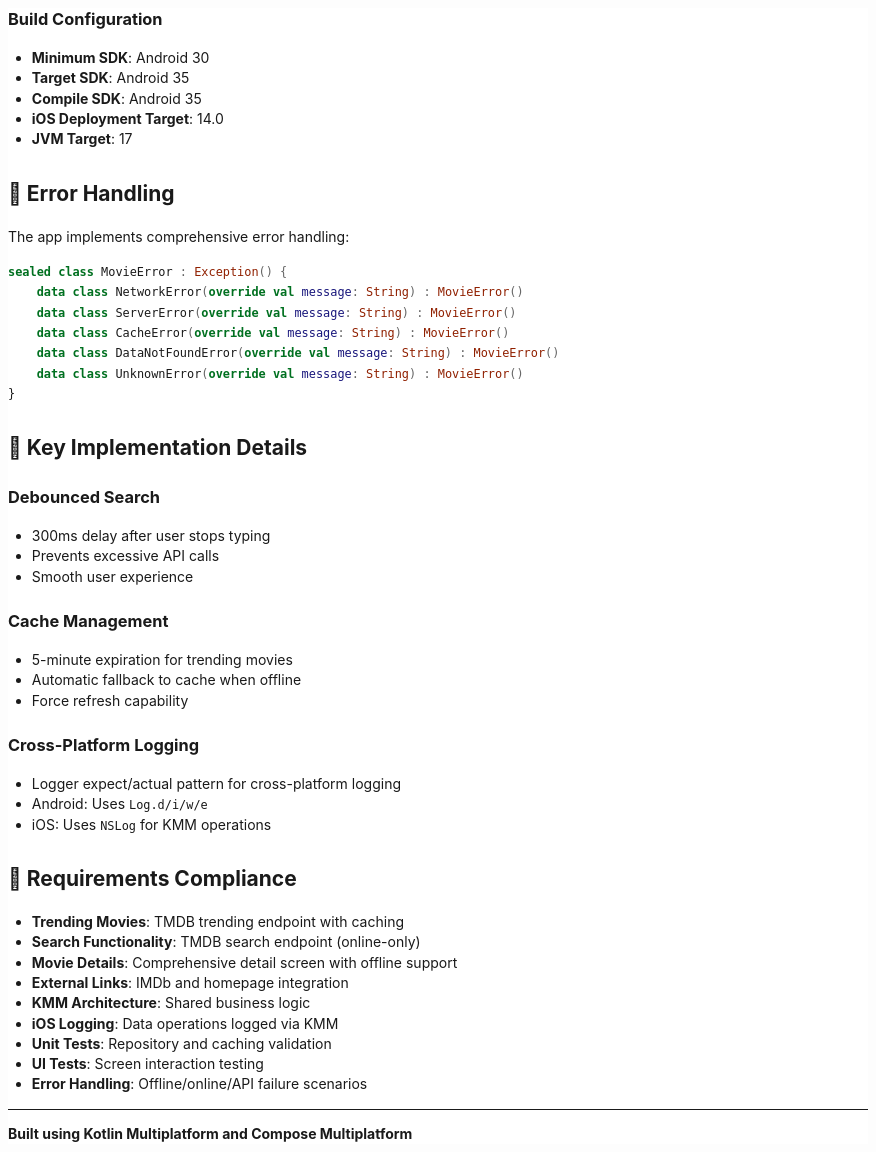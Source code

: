 ### Build Configuration
- **Minimum SDK**: Android 30
- **Target SDK**: Android 35
- **Compile SDK**: Android 35
- **iOS Deployment Target**: 14.0
- **JVM Target**: 17

## 🚨 Error Handling

The app implements comprehensive error handling:

```kotlin
sealed class MovieError : Exception() {
    data class NetworkError(override val message: String) : MovieError()
    data class ServerError(override val message: String) : MovieError()
    data class CacheError(override val message: String) : MovieError()
    data class DataNotFoundError(override val message: String) : MovieError()
    data class UnknownError(override val message: String) : MovieError()
}
```

## 🎯 Key Implementation Details

### Debounced Search
- 300ms delay after user stops typing
- Prevents excessive API calls
- Smooth user experience

### Cache Management
- 5-minute expiration for trending movies
- Automatic fallback to cache when offline
- Force refresh capability

### Cross-Platform Logging
- Logger expect/actual pattern for cross-platform logging
- Android: Uses `Log.d/i/w/e`
- iOS: Uses `NSLog` for KMM operations

## 📝 Requirements Compliance

- **Trending Movies**: TMDB trending endpoint with caching  
- **Search Functionality**: TMDB search endpoint (online-only)  
- **Movie Details**: Comprehensive detail screen with offline support  
- **External Links**: IMDb and homepage integration  
- **KMM Architecture**: Shared business logic  
- **iOS Logging**: Data operations logged via KMM  
- **Unit Tests**: Repository and caching validation  
- **UI Tests**: Screen interaction testing  
- **Error Handling**: Offline/online/API failure scenarios

---

**Built using Kotlin Multiplatform and Compose Multiplatform**